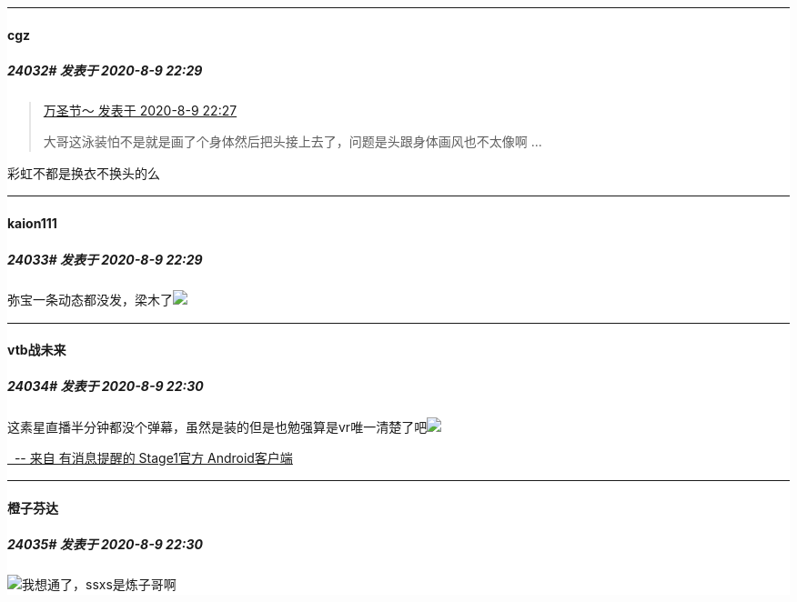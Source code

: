 





-----

####  cgz  
##### 24032#       发表于 2020-8-9 22:29



<blockquote><a href="httphttps://bbs.saraba1st.com/2b/forum.php?mod=redirect&amp;goto=findpost&amp;pid=48373167&amp;ptid=1950425" target="_blank">万圣节～ 发表于 2020-8-9 22:27</a>

大哥这泳装怕不是就是画了个身体然后把头接上去了，问题是头跟身体画风也不太像啊 ...</blockquote>
彩虹不都是换衣不换头的么







-----

####  kaion111  
##### 24033#       发表于 2020-8-9 22:29




弥宝一条动态都没发，梁木了<img src="https://static.saraba1st.com/image/smiley/face2017/152.png" referrerpolicy="no-referrer">







-----

####  vtb战未来  
##### 24034#       发表于 2020-8-9 22:30




这素星直播半分钟都没个弹幕，虽然是装的但是也勉强算是vr唯一清楚了吧<img src="https://static.saraba1st.com/image/smiley/face2017/001.png" referrerpolicy="no-referrer">

[  -- 来自 有消息提醒的 Stage1官方 Android客户端](https://www.coolapk.com/apk/140634)







-----

####  橙子芬达  
##### 24035#       发表于 2020-8-9 22:30



<img src="https://static.saraba1st.com/image/smiley/face2017/037.png" referrerpolicy="no-referrer">我想通了，ssxs是炼子哥啊
